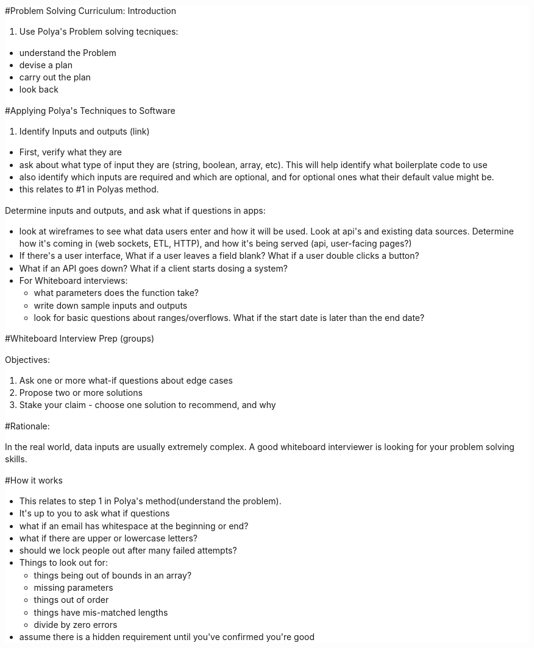 #Problem Solving Curriculum: Introduction

1. Use Polya's Problem solving tecniques:
  - understand the Problem
  - devise a plan
  - carry out the plan
  - look back

#Applying Polya's Techniques to Software

1. Identify Inputs and outputs (link)
  - First, verify what they are
  - ask about what type of input they are (string, boolean, array, etc). This will help identify what boilerplate code to use
  - also identify which inputs are required and which are optional, and for optional ones what their default value might be.
  - this relates to #1 in Polyas method.

Determine inputs and outputs, and ask what if questions in apps:
- look at wireframes to see what data users enter and how it will be used. Look at api's and existing data sources. Determine how it's coming in (web sockets, ETL, HTTP), and how it's being served (api, user-facing pages?)
- If there's a user interface, What if a user leaves a field blank? What if a user double clicks a button?
- What if an API goes down? What if a client starts dosing a system?
- For Whiteboard interviews:
  - what parameters does the function take?
  - write down sample inputs and outputs
  - look for basic questions about ranges/overflows. What if the start date is later than the end date?

#Whiteboard Interview Prep (groups)

Objectives:
1. Ask one or more what-if questions about edge cases
2. Propose two or more solutions
3. Stake your claim - choose one solution to recommend, and why

#Rationale:

In the real world, data inputs are usually extremely complex. A good whiteboard interviewer is looking for your problem solving skills.

#How it works

- This relates to step 1 in Polya's method(understand the problem).
- It's up to you to ask what if questions
- what if an email has whitespace at the beginning or end?
- what if there are upper or lowercase letters?
- should we lock people out after many failed attempts?
- Things to look out for:
  - things being out of bounds in an array?
  - missing parameters
  - things out of order
  - things have mis-matched lengths
  - divide by zero errors
- assume there is a hidden requirement until you've confirmed you're good
